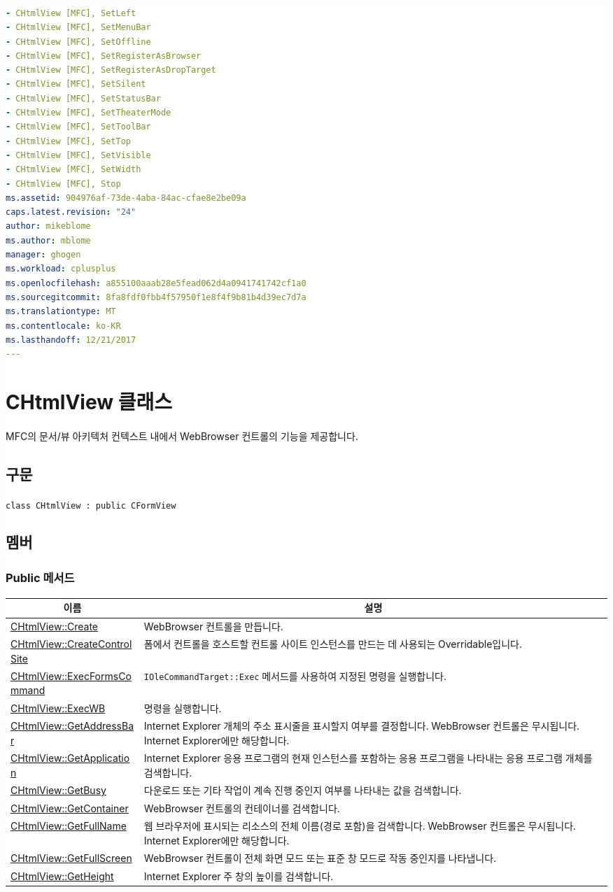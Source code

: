 ```yaml
- CHtmlView [MFC], SetLeft
- CHtmlView [MFC], SetMenuBar
- CHtmlView [MFC], SetOffline
- CHtmlView [MFC], SetRegisterAsBrowser
- CHtmlView [MFC], SetRegisterAsDropTarget
- CHtmlView [MFC], SetSilent
- CHtmlView [MFC], SetStatusBar
- CHtmlView [MFC], SetTheaterMode
- CHtmlView [MFC], SetToolBar
- CHtmlView [MFC], SetTop
- CHtmlView [MFC], SetVisible
- CHtmlView [MFC], SetWidth
- CHtmlView [MFC], Stop
ms.assetid: 904976af-73de-4aba-84ac-cfae8e2be09a
caps.latest.revision: "24"
author: mikeblome
ms.author: mblome
manager: ghogen
ms.workload: cplusplus
ms.openlocfilehash: a855100aaab28e5fead062d4a0941741742cf1a0
ms.sourcegitcommit: 8fa8fdf0fbb4f57950f1e8f4f9b81b4d39ec7d7a
ms.translationtype: MT
ms.contentlocale: ko-KR
ms.lasthandoff: 12/21/2017
---
```

# <a name="chtmlview-class"></a>CHtmlView 클래스
MFC의 문서/뷰 아키텍처 컨텍스트 내에서 WebBrowser 컨트롤의 기능을 제공합니다.  
  
## <a name="syntax"></a>구문  
  
```  
class CHtmlView : public CFormView  
```  
  
## <a name="members"></a>멤버  
  
### <a name="public-methods"></a>Public 메서드  
  
|이름|설명|  
|----------|-----------------|  
|[CHtmlView::Create](#create)|WebBrowser 컨트롤을 만듭니다.|  
|[CHtmlView::CreateControlSite](#createcontrolsite)|폼에서 컨트롤을 호스트할 컨트롤 사이트 인스턴스를 만드는 데 사용되는 Overridable입니다.|  
|[CHtmlView::ExecFormsCommand](#execformscommand)|`IOleCommandTarget::Exec` 메서드를 사용하여 지정된 명령을 실행합니다.|  
|[CHtmlView::ExecWB](#execwb)|명령을 실행합니다.|  
|[CHtmlView::GetAddressBar](#getaddressbar)|Internet Explorer 개체의 주소 표시줄을 표시할지 여부를 결정합니다. WebBrowser 컨트롤은 무시됩니다. Internet Explorer에만 해당합니다.|  
|[CHtmlView::GetApplication](#getapplication)|Internet Explorer 응용 프로그램의 현재 인스턴스를 포함하는 응용 프로그램을 나타내는 응용 프로그램 개체를 검색합니다.|  
|[CHtmlView::GetBusy](#getbusy)|다운로드 또는 기타 작업이 계속 진행 중인지 여부를 나타내는 값을 검색합니다.|  
|[CHtmlView::GetContainer](#getcontainer)|WebBrowser 컨트롤의 컨테이너를 검색합니다.|  
|[CHtmlView::GetFullName](#getfullname)|웹 브라우저에 표시되는 리소스의 전체 이름(경로 포함)을 검색합니다. WebBrowser 컨트롤은 무시됩니다. Internet Explorer에만 해당합니다.|  
|[CHtmlView::GetFullScreen](#getfullscreen)|WebBrowser 컨트롤이 전체 화면 모드 또는 표준 창 모드로 작동 중인지를 나타냅니다.|  
|[CHtmlView::GetHeight](#getheight)|Internet Explorer 주 창의 높이를 검색합니다.|  